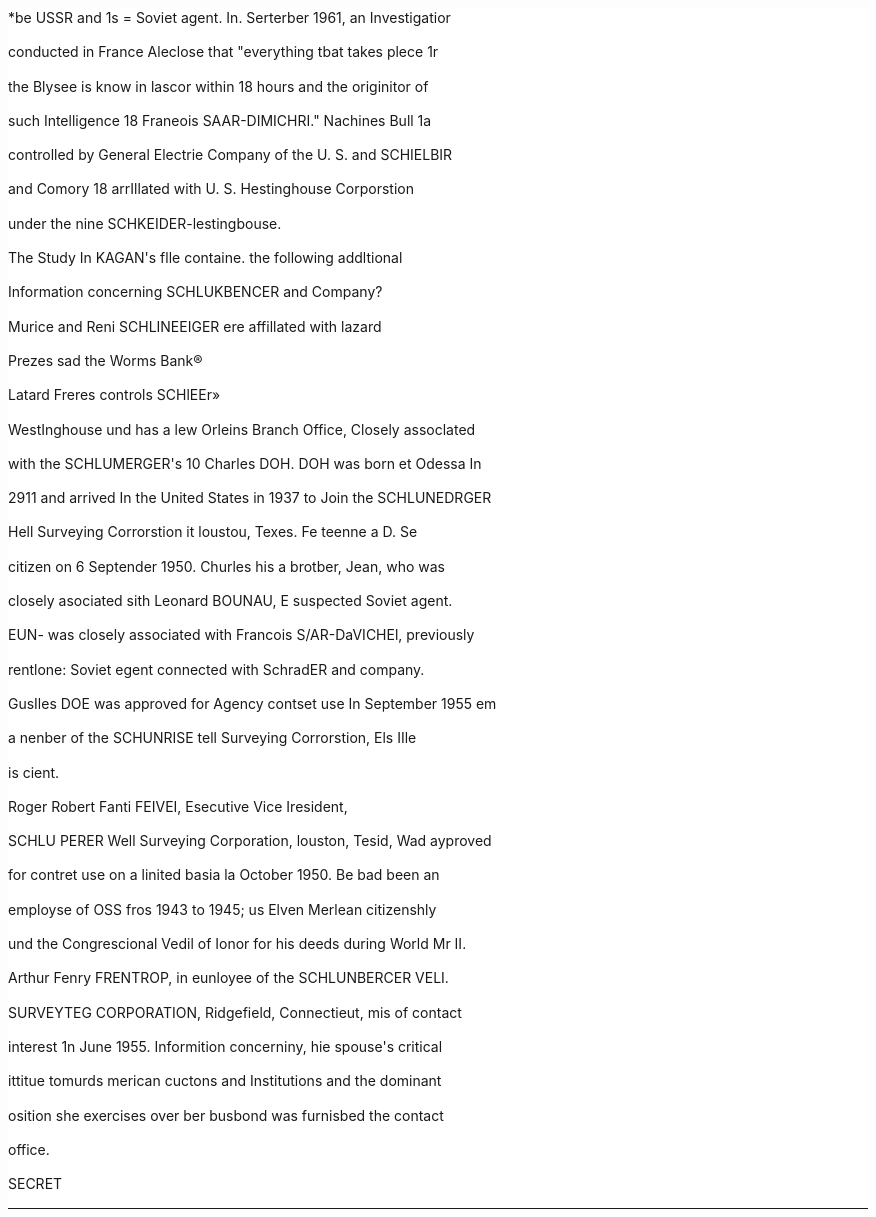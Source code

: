 *be USSR and 1s = Soviet agent. In. Serterber 1961, an Investigatior

conducted in France Aleclose that "everything tbat takes plece 1r

the Blysee is know in lascor within 18 hours and the originitor of

such Intelligence 18 Franeois SAAR-DIMICHRI." Nachines Bull 1a

controlled by General Electrie Company of the U. S. and SCHIELBIR

and Comory 18 arrIllated with U. S. Hestinghouse Corporstion

under the nine SCHKEIDER-lestingbouse.

The Study In KAGAN's flle containe. the following addltional

Information concerning SCHLUKBENCER and Company?

Murice and Reni SCHLINEEIGER ere affillated with lazard

Prezes sad the Worms Bank®

Latard Freres controls SCHlEEr»

WestInghouse und has a lew Orleins Branch Office, Closely assoclated

with the SCHLUMERGER's 10 Charles DOH. DOH was born et Odessa In

2911 and arrived In the United States in 1937 to Join the SCHLUNEDRGER

Hell Surveying Corrorstion it loustou, Texes. Fe teenne a D. Se

citizen on 6 Septender 1950. Churles his a brotber, Jean, who was

closely asociated sith Leonard BOUNAU, E suspected Soviet agent.

EUN- was closely associated with Francois S/AR-DaVICHEl, previously

rentlone: Soviet egent connected with SchradER and company.

GusIles DOE was approved for Agency contset use In September 1955 em

a nenber of the SCHUNRISE tell Surveying Corrorstion, Els IIle

is cient.

Roger Robert Fanti FEIVEI, Esecutive Vice Iresident,

SCHLU PERER Well Surveying Corporation, louston, Tesid, Wad ayproved

for contret use on a linited basia la October 1950. Be bad been an

employse of OSS fros 1943 to 1945; us Elven Merlean citizenshly

und the Congrescional Vedil of Ionor for his deeds during World Mr II.

Arthur Fenry FRENTROP, in eunloyee of the SCHLUNBERCER VELI.

SURVEYTEG CORPORATION, Ridgefield, Connectieut, mis of contact

interest 1n June 1955. Informition concerniny, hie spouse's critical

ittitue tomurds merican cuctons and Institutions and the dominant

osition she exercises over ber busbond was furnisbed the contact

office.

SECRET

---


